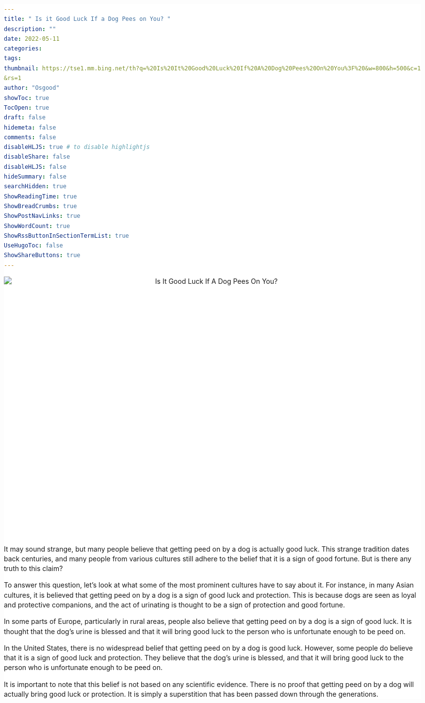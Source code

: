 ```yaml
---
title: " Is it Good Luck If a Dog Pees on You? "
description: ""
date: 2022-05-11
categories: 
tags: 
thumbnail: https://tse1.mm.bing.net/th?q=%20Is%20It%20Good%20Luck%20If%20A%20Dog%20Pees%20On%20You%3F%20&w=800&h=500&c=1&rs=1
author: "Osgood"
showToc: true
TocOpen: true
draft: false
hidemeta: false
comments: false
disableHLJS: true # to disable highlightjs
disableShare: false
disableHLJS: false
hideSummary: false
searchHidden: true
ShowReadingTime: true
ShowBreadCrumbs: true
ShowPostNavLinks: true
ShowWordCount: true
ShowRssButtonInSectionTermList: true
UseHugoToc: false
ShowShareButtons: true
---
```


<center>
	<img src="https://tse1.mm.bing.net/th?q=%20Is%20It%20Good%20Luck%20If%20A%20Dog%20Pees%20On%20You%3F%20&w=800&h=500&c=1&rs=1" alt=" Is It Good Luck If A Dog Pees On You? " width="800" height="500" style="display: block; width: 100%; height: auto">
</center>

<p> It may sound strange, but many people believe that getting peed on by a dog is actually good luck. This strange tradition dates back centuries, and many people from various cultures still adhere to the belief that it is a sign of good fortune. But is there any truth to this claim? </p>

<p> To answer this question, let’s look at what some of the most prominent cultures have to say about it. For instance, in many Asian cultures, it is believed that getting peed on by a dog is a sign of good luck and protection. This is because dogs are seen as loyal and protective companions, and the act of urinating is thought to be a sign of protection and good fortune. </p>

<p> In some parts of Europe, particularly in rural areas, people also believe that getting peed on by a dog is a sign of good luck. It is thought that the dog’s urine is blessed and that it will bring good luck to the person who is unfortunate enough to be peed on. </p>

<p>In the United States, there is no widespread belief that getting peed on by a dog is good luck. However, some people do believe that it is a sign of good luck and protection. They believe that the dog’s urine is blessed, and that it will bring good luck to the person who is unfortunate enough to be peed on. </p>

<p>It is important to note that this belief is not based on any scientific evidence. There is no proof that getting peed on by a dog will actually bring good luck or protection. It is simply a superstition that has been passed down through the generations. </p>
